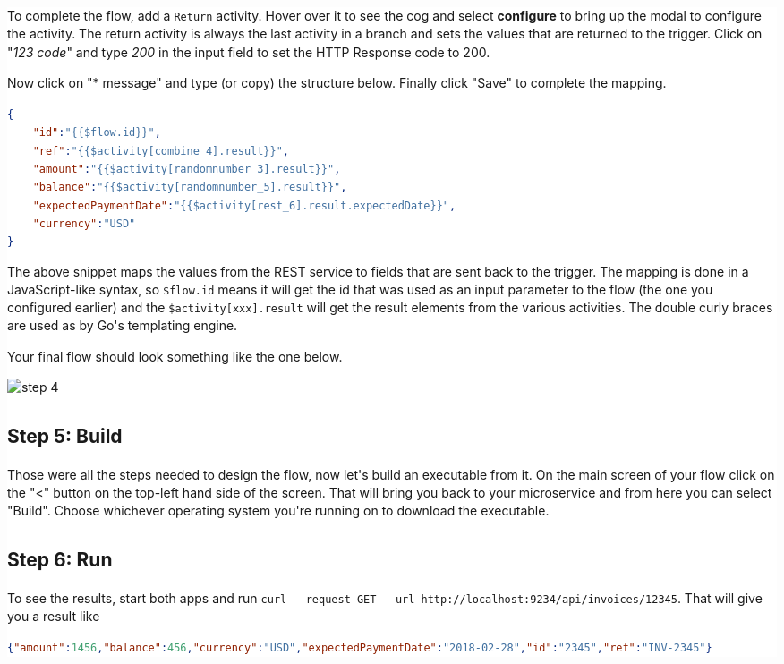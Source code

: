 To complete the flow, add a `Return` activity. Hover over it to see the cog and select **configure** to bring up the modal to configure the activity. The return activity is always the last activity in a branch and sets the values that are returned to the trigger. Click on "_123 code_" and type _200_ in the input field to set the HTTP Response code to 200.

Now click on "* message" and type (or copy) the structure below. Finally click "Save" to complete the mapping.

```json
{
    "id":"{{$flow.id}}",
    "ref":"{{$activity[combine_4].result}}",
    "amount":"{{$activity[randomnumber_3].result}}",
    "balance":"{{$activity[randomnumber_5].result}}",
    "expectedPaymentDate":"{{$activity[rest_6].result.expectedDate}}",
    "currency":"USD"
}
```

The above snippet maps the values from the REST service to fields that are sent back to the trigger. The mapping is done in a JavaScript-like syntax, so `$flow.id` means it will get the id that was used as an input parameter to the flow (the one you configured earlier) and the `$activity[xxx].result` will get the result elements from the various activities. The double curly braces are used as by Go's templating engine.

Your final flow should look something like the one below.

![step 4](../../images/labs/invoiceservice/step4.png)

## Step 5: Build

Those were all the steps needed to design the flow, now let's build an executable from it. On the main screen of your flow click on the "<" button on the top-left hand side of the screen. That will bring you back to your microservice and from here you can select "Build". Choose whichever operating system you're running on to download the executable.

## Step 6: Run

To see the results, start both apps and run `curl --request GET --url http://localhost:9234/api/invoices/12345`. That will give you a result like

```json
{"amount":1456,"balance":456,"currency":"USD","expectedPaymentDate":"2018-02-28","id":"2345","ref":"INV-2345"}
```
